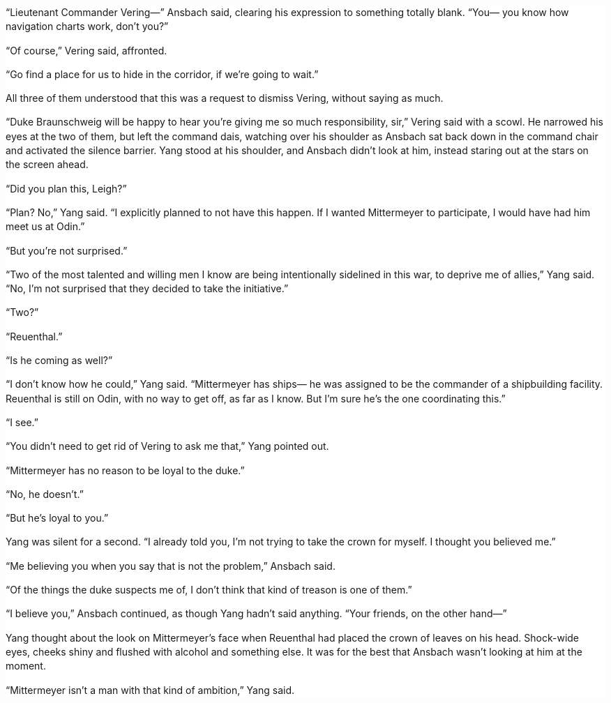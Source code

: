 “Lieutenant Commander Vering—” Ansbach said, clearing his expression to something totally blank\. “You— you know how navigation charts work, don’t you?”

“Of course,” Vering said, affronted\.

“Go find a place for us to hide in the corridor, if we’re going to wait\.”

All three of them understood that this was a request to dismiss Vering, without saying as much\.

“Duke Braunschweig will be happy to hear you’re giving me so much responsibility, sir,” Vering said with a scowl\. He narrowed his eyes at the two of them, but left the command dais, watching over his shoulder as Ansbach sat back down in the command chair and activated the silence barrier\. Yang stood at his shoulder, and Ansbach didn’t look at him, instead staring out at the stars on the screen ahead\.

“Did you plan this, Leigh?”

“Plan? No,” Yang said\. “I explicitly planned to not have this happen\. If I wanted Mittermeyer to participate, I would have had him meet us at Odin\.”

“But you’re not surprised\.”

“Two of the most talented and willing men I know are being intentionally sidelined in this war, to deprive me of allies,” Yang said\. “No, I’m not surprised that they decided to take the initiative\.”

“Two?”

“Reuenthal\.”

“Is he coming as well?”

“I don’t know how he could,” Yang said\. “Mittermeyer has ships— he was assigned to be the commander of a shipbuilding facility\. Reuenthal is still on Odin, with no way to get off, as far as I know\. But I’m sure he’s the one coordinating this\.”

“I see\.”

“You didn’t need to get rid of Vering to ask me that,” Yang pointed out\.

“Mittermeyer has no reason to be loyal to the duke\.”

“No, he doesn’t\.”

“But he’s loyal to you\.”

Yang was silent for a second\. “I already told you, I’m not trying to take the crown for myself\. I thought you believed me\.”

“Me believing you when you say that is not the problem,” Ansbach said\.

“Of the things the duke suspects me of, I don’t think that kind of treason is one of them\.”

“I believe you,” Ansbach continued, as though Yang hadn’t said anything\. “Your friends, on the other hand—”

Yang thought about the look on Mittermeyer’s face when Reuenthal had placed the crown of leaves on his head\. Shock\-wide eyes, cheeks shiny and flushed with alcohol and something else\. It was for the best that Ansbach wasn’t looking at him at the moment\.

“Mittermeyer isn’t a man with that kind of ambition,” Yang said\.
